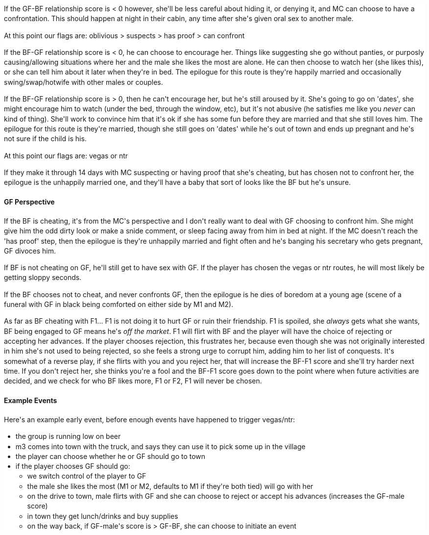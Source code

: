 If the GF-BF relationship score is < 0 however, she'll be less careful about hiding it, or denying it, and MC can choose to have a confrontation.  This should happen at night in their cabin, any time after she's given oral sex to another male.

At this point our flags are: oblivious > suspects > has proof > can confront

If the BF-GF relationship score is < 0, he can choose to encourage her.  Things like suggesting she go without panties, or purposly causing/allowing situations where her and the male she likes the most are alone.  He can then choose to watch her (she likes this), or she can tell him about it later when they're in bed.  The epilogue for this route is they're happily married and occasionally swing/swap/hotwife with other males or couples.

If the BF-GF relationship score is > 0, then he can't encourage her, but he's still aroused by it.  She's going to go on 'dates', she might encourage him to watch (under the bed, through the window, etc), but it's not abusive (he satisfies me like you *never* can kind of thing).  She'll work to convince him that it's ok if she has some fun before they are married and that she still loves him.  The epilogue for this route is they're married, though she still goes on 'dates' while he's out of town and ends up pregnant and he's not sure if the child is his.

At this point our flags are: vegas or ntr

If they make it through 14 days with MC suspecting or having proof that she's cheating, but has chosen not to confront her, the epilogue is the unhappily married one, and they'll have a baby that sort of looks like the BF but he's unsure.

#### GF Perspective

If the BF is cheating, it's from the MC's perspective and I don't really want to deal with GF choosing to confront him.  She might give him the odd dirty look or make a snide comment, or sleep facing away from him in bed at night.  If the MC doesn't reach the 'has proof' step, then the epilogue is they're unhappily married and fight often and he's banging his secretary who gets pregnant, GF divoces him.

If BF is not cheating on GF, he'll still get to have sex with GF.  If the player has chosen the vegas or ntr routes, he will most likely be getting sloppy seconds.

If the BF chooses not to cheat, and never confronts GF, then the epilogue is he dies of boredom at a young age (scene of a funeral with GF in black being comforted on either side by M1 and M2).

As far as BF cheating with F1... F1 is not doing it to hurt GF or ruin their friendship.  F1 is spoiled, she *always* gets what she wants, BF being engaged to GF means he's *off the market*.  F1 will flirt with BF and the player will have the choice of rejecting or accepting her advances.  If the player chooses rejection, this frustrates her, because even though she was not originally interested in him she's not used to being rejected, so she feels a strong urge to corrupt him, adding him to her list of conquests.  It's somewhat of a reverse play, if she flirts with you and you reject her, that will increase the BF-F1 score and she'll try harder next time.  If you don't reject her, she thinks you're a fool and the BF-F1 score goes down to the point where when future activities are decided, and we check for who BF likes more, F1 or F2, F1 will never be chosen.

#### Example Events

Here's an example early event, before enough events have happened to trigger vegas/ntr:

- the group is running low on beer
- m3 comes into town with the truck, and says they can use it to pick some up in the village
- the player can choose whether he or GF should go to town
- if the player chooses GF should go:
    - we switch control of the player to GF
    - the male she likes the most (M1 or M2, defaults to M1 if they're both tied) will go with her
    - on the drive to town, male flirts with GF and she can choose to reject or accept his advances (increases the GF-male score)
    - in town they get lunch/drinks and buy supplies
    - on the way back, if GF-male's score is > GF-BF, she can choose to initiate an event

